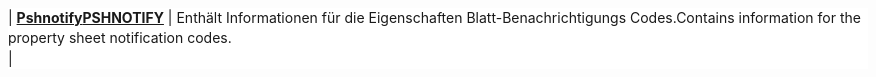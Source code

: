 | [<span data-ttu-id="0da3c-282">**Pshnotify**</span><span class="sxs-lookup"><span data-stu-id="0da3c-282">**PSHNOTIFY**</span></span>](/windows/desktop/api/Prsht/ns-prsht-pshnotify)             | <span data-ttu-id="0da3c-283">Enthält Informationen für die Eigenschaften Blatt-Benachrichtigungs Codes.</span><span class="sxs-lookup"><span data-stu-id="0da3c-283">Contains information for the property sheet notification codes.</span></span><br/> |



 

 

